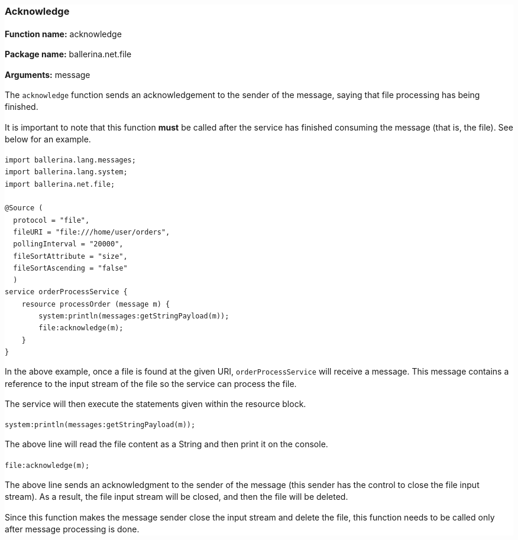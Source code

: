 ### Acknowledge

**Function name:** acknowledge

**Package name:** ballerina.net.file

**Arguments:** message

The `acknowledge` function sends an acknowledgement to the sender of the message, saying that file processing has being finished. 

It is important to note that this function **must** be called after the service has finished consuming the message (that is, the file). See below for an example.

```
import ballerina.lang.messages;
import ballerina.lang.system;
import ballerina.net.file;

@Source (
  protocol = "file",
  fileURI = "file:///home/user/orders",
  pollingInterval = "20000",
  fileSortAttribute = "size",
  fileSortAscending = "false"
  )
service orderProcessService {
    resource processOrder (message m) {
        system:println(messages:getStringPayload(m));
        file:acknowledge(m);
    }
}
```

In the above example, once a file is found at the given URI, `orderProcessService` will receive a message. This message contains a reference to the input stream of the file so the service can process the file.

The service will then execute the statements given within the resource block. 

```
system:println(messages:getStringPayload(m));
```


The above line will read the file content as a String and then print it on the console.

```
file:acknowledge(m);
```

The above line sends an acknowledgment to the sender of the message (this sender has the control to close the file input stream). As a result, the file input stream will be closed, and then the file will be deleted. 

Since this function makes the message sender close the input stream and delete the file, this function needs to be called only after message processing is done. 
